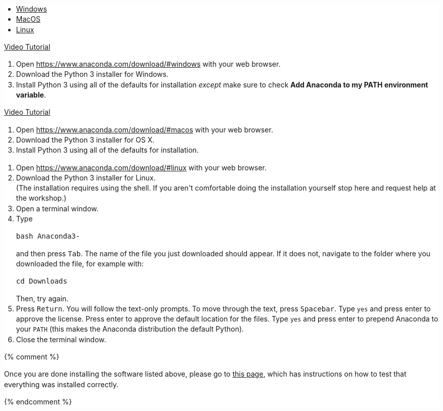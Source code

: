   <ul class="nav nav-tabs nav-justified" role="tablist"><li role="presentation" class="active"><a data-os="windows" href="#python-windows" aria-controls="Windows" role="tab" data-toggle="tab">Windows</a></li><li role="presentation"><a data-os="macos" href="#python-macos" aria-controls="MacOS" role="tab" data-toggle="tab">MacOS</a></li><li role="presentation"><a data-os="linux" href="#python-linux" aria-controls="Linux" role="tab" data-toggle="tab">Linux</a></li></ul>
  <div class="tab-content">
  <article role="tabpanel" class="tab-pane active" id="python-windows">
  <a href="https://www.youtube.com/watch?v=xxQ0mzZ8UvA">Video Tutorial</a>
  <ol><li>Open <a href="https://www.anaconda.com/download/#windows">https://www.anaconda.com/download/#windows</a> with your web browser.</li><li>Download the Python 3 installer for Windows.</li><li>Install Python 3 using all of the defaults for installation <em>except</em> make sure to check <strong>Add Anaconda to my PATH environment variable</strong>.</li></ol>
</article>
  <article role="tabpanel" class="tab-pane active" id="python-macos">
  <a href="https://www.youtube.com/watch?v=TcSAln46u9U">Video Tutorial</a>
  <ol><li>Open <a href="https://www.anaconda.com/download/#macos">https://www.anaconda.com/download/#macos</a> with your web browser.</li><li>Download the Python 3 installer for OS X.</li><li>Install Python 3 using all of the defaults for installation.</li></ol>
</article>
  <article role="tabpanel" class="tab-pane active" id="python-linux">
  <ol><li>Open <a href="https://www.anaconda.com/download/#linux">https://www.anaconda.com/download/#linux</a> with your web browser.</li><li>Download the Python 3 installer for Linux.<br>
            (The installation requires using the shell. If you aren't
            comfortable doing the installation yourself
            stop here and request help at the workshop.)
          </li><li>
            Open a terminal window.
          </li><li>
            Type <pre>bash Anaconda3-</pre> and then press
            <kbd>Tab</kbd>. The name of the file you just downloaded should
            appear. If it does not, navigate to the folder where you
            downloaded the file, for example with:
            <pre>cd Downloads</pre>
            Then, try again.
          </li><li>
            Press <kbd>Return</kbd>. You will follow the text-only prompts. To move through
            the text, press <kbd>Spacebar</kbd>. Type <code>yes</code> and
            press enter to approve the license. Press enter to approve the
            default location for the files. Type <code>yes</code> and
            press enter to prepend Anaconda to your <code>PATH</code>
            (this makes the Anaconda distribution the default Python).
          </li><li>
            Close the terminal window.
          </li></ol>
</article>
</div>
</div>
  {% comment %}
  <p>
    Once you are done installing the software listed above,
    please go to <a href="setup/index.html">this page</a>,
    which has instructions on how to test that everything was installed correctly.
  </p>
  {% endcomment %}
</div>
